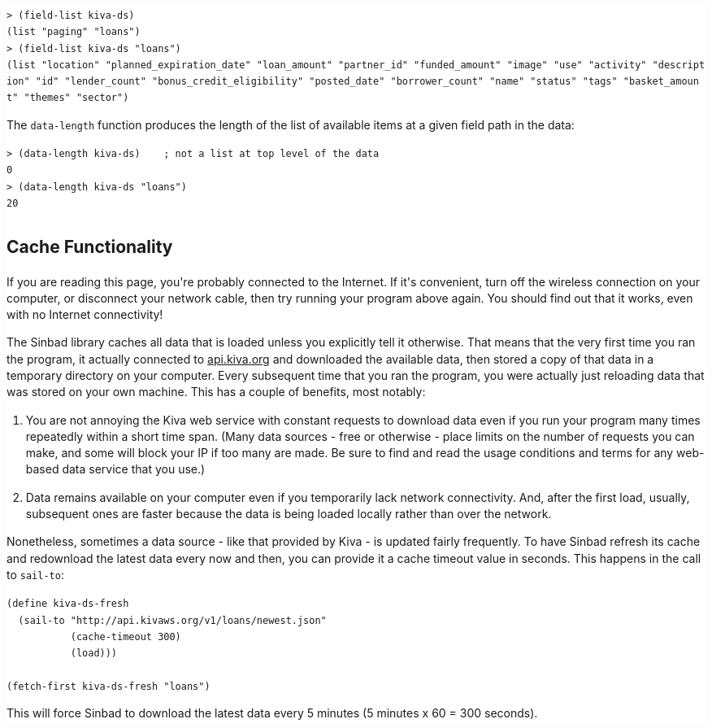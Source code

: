 ````
> (field-list kiva-ds)
(list "paging" "loans")
> (field-list kiva-ds "loans")
(list "location" "planned_expiration_date" "loan_amount" "partner_id" "funded_amount" "image" "use" "activity" "description" "id" "lender_count" "bonus_credit_eligibility" "posted_date" "borrower_count" "name" "status" "tags" "basket_amount" "themes" "sector")
````

The `data-length` function produces the length of the list of available items at a given field path in the data:

````
> (data-length kiva-ds)    ; not a list at top level of the data
0
> (data-length kiva-ds "loans")
20
````


## Cache Functionality

If you are reading this page, you're probably connected to the Internet. If it's convenient, turn off the wireless connection on your computer, or disconnect your network cable, then try running your program above again. You should find out that it works, even with no Internet connectivity!

The Sinbad library caches all data that is loaded unless you explicitly tell it otherwise. That means that the very first time you ran the program, it actually connected to [api.kiva.org](http://api.kiva.org) and downloaded the available data,  then  stored a copy of that data in a temporary directory on your computer. Every subsequent time that you ran the program, you were actually just reloading data that was stored on your own machine. This has a couple of benefits, most notably:

1. You are not annoying the Kiva web service with constant requests to download data even if you run your program many times repeatedly within a short time span. (Many data sources - free or otherwise - place limits on the number of requests you can make, and some will block your IP if too many are made. Be sure to find and read the usage conditions and terms for any web-based data service that you use.)

2. Data remains available on your computer even if you temporarily lack network connectivity. And, after the first load, usually, subsequent ones are faster because the data is being loaded locally rather than over the network.

Nonetheless, sometimes a data source - like that provided by Kiva - is updated fairly frequently. To have Sinbad refresh its cache and redownload the latest data every now and then, you can provide it a cache timeout value in seconds. This happens in the call to `sail-to`:

````
(define kiva-ds-fresh
  (sail-to "http://api.kivaws.org/v1/loans/newest.json"
           (cache-timeout 300)
           (load)))
           
(fetch-first kiva-ds-fresh "loans")
````

This will force Sinbad to download the latest data every 5 minutes (5 minutes x 60 = 300 seconds).
